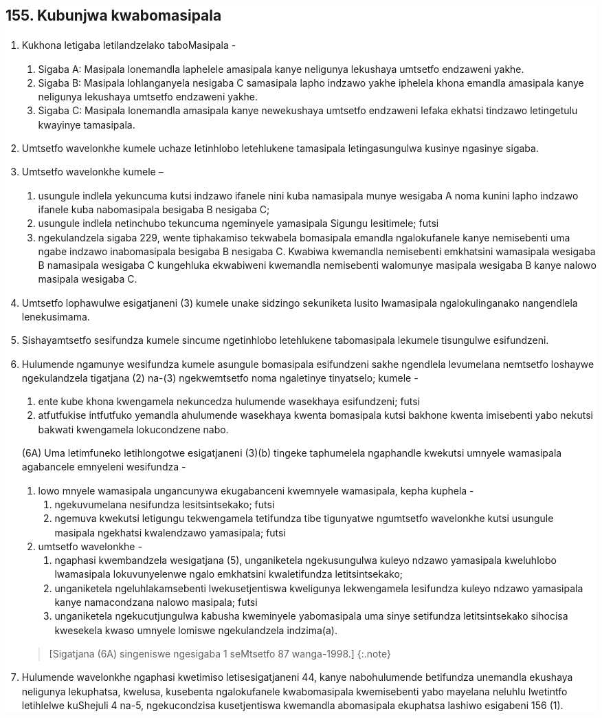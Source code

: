 ## 155. Kubunjwa kwabomasipala

1.	Kukhona letigaba letilandzelako taboMasipala -
	1.	Sigaba A: Masipala lonemandla laphelele amasipala kanye neligunya lekushaya umtsetfo endzaweni yakhe.
	1.	Sigaba B: Masipala lohlanganyela nesigaba C samasipala lapho indzawo yakhe iphelela khona emandla amasipala kanye neligunya lekushaya umtsetfo endzaweni yakhe.
	1.	Sigaba C: Masipala lonemandla amasipala kanye newekushaya umtsetfo endzaweni lefaka ekhatsi tindzawo letingetulu kwayinye tamasipala.
2.	Umtsetfo wavelonkhe kumele uchaze letinhlobo letehlukene tamasipala letingasungulwa kusinye ngasinye sigaba.
3.	Umtsetfo wavelonkhe kumele –
	1.	usungule indlela yekuncuma kutsi indzawo ifanele nini kuba namasipala munye wesigaba A noma kunini lapho indzawo ifanele kuba nabomasipala besigaba B nesigaba C;
	1.	usungule indlela netinchubo tekuncuma ngeminyele yamasipala Sigungu lesitimele; futsi
	1.	ngekulandzela sigaba 229, wente tiphakamiso tekwabela bomasipala emandla ngalokufanele kanye nemisebenti uma ngabe indzawo inabomasipala besigaba B nesigaba C. Kwabiwa kwemandla nemisebenti emkhatsini wamasipala wesigaba B namasipala wesigaba C kungehluka ekwabiweni kwemandla nemisebenti walomunye masipala wesigaba B kanye nalowo masipala wesigaba C.
4.	Umtsetfo lophawulwe esigatjaneni (3) kumele unake sidzingo sekuniketa lusito lwamasipala ngalokulinganako nangendlela lenekusimama.
5.	Sishayamtsetfo sesifundza kumele sincume ngetinhlobo letehlukene tabomasipala lekumele tisungulwe esifundzeni.
6.	Hulumende ngamunye wesifundza kumele asungule bomasipala esifundzeni sakhe ngendlela levumelana nemtsetfo loshaywe ngekulandzela tigatjana (2) na-(3) ngekwemtsetfo noma ngaletinye tinyatselo; kumele -
	1.	ente kube khona kwengamela nekuncedza hulumende wasekhaya esifundzeni; futsi
	1.	atfutfukise intfutfuko yemandla ahulumende wasekhaya kwenta bomasipala kutsi bakhone kwenta imisebenti yabo nekutsi bakwati kwengamela lokucondzene nabo.

	(6A) Uma letimfuneko letihlongotwe esigatjaneni (3)(b) tingeke taphumelela ngaphandle kwekutsi umnyele wamasipala agabancele emnyeleni wesifundza -

	1.	lowo mnyele wamasipala ungancunywa ekugabanceni kwemnyele wamasipala, kepha kuphela -
		1.	ngekuvumelana nesifundza lesitsintsekako; futsi
		1.	ngemuva kwekutsi letigungu tekwengamela tetifundza tibe tigunyatwe ngumtsetfo wavelonkhe kutsi usungule masipala ngekhatsi kwalendzawo yamasipala; futsi
	1.	umtsetfo wavelonkhe -
		1.	ngaphasi kwembandzela wesigatjana (5), unganiketela ngekusungulwa kuleyo ndzawo yamasipala kweluhlobo lwamasipala lokuvunyelenwe ngalo emkhatsini kwaletifundza letitsintsekako;
		1.	unganiketela ngeluhlakamsebenti lwekusetjentiswa kweligunya lekwengamela lesifundza kuleyo ndzawo yamasipala kanye namacondzana nalowo masipala; futsi
		1.	unganiketela ngekucutjungulwa kabusha kweminyele yabomasipala uma sinye setifundza letitsintsekako sihocisa kwesekela kwaso umnyele lomiswe ngekulandzela indzima(a).

	> [Sigatjana (6A) singeniswe ngesigaba 1 seMtsetfo 87 wanga-1998.]
	{:.note}

7.	Hulumende wavelonkhe ngaphasi kwetimiso letisesigatjaneni 44, kanye nabohulumende betifundza unemandla ekushaya neligunya lekuphatsa, kwelusa, kusebenta ngalokufanele kwabomasipala kwemisebenti yabo mayelana neluhlu lwetintfo letihlelwe kuShejuli 4 na-5, ngekucondzisa kusetjentiswa kwemandla abomasipala ekuphatsa lashiwo esigabeni 156 (1).
